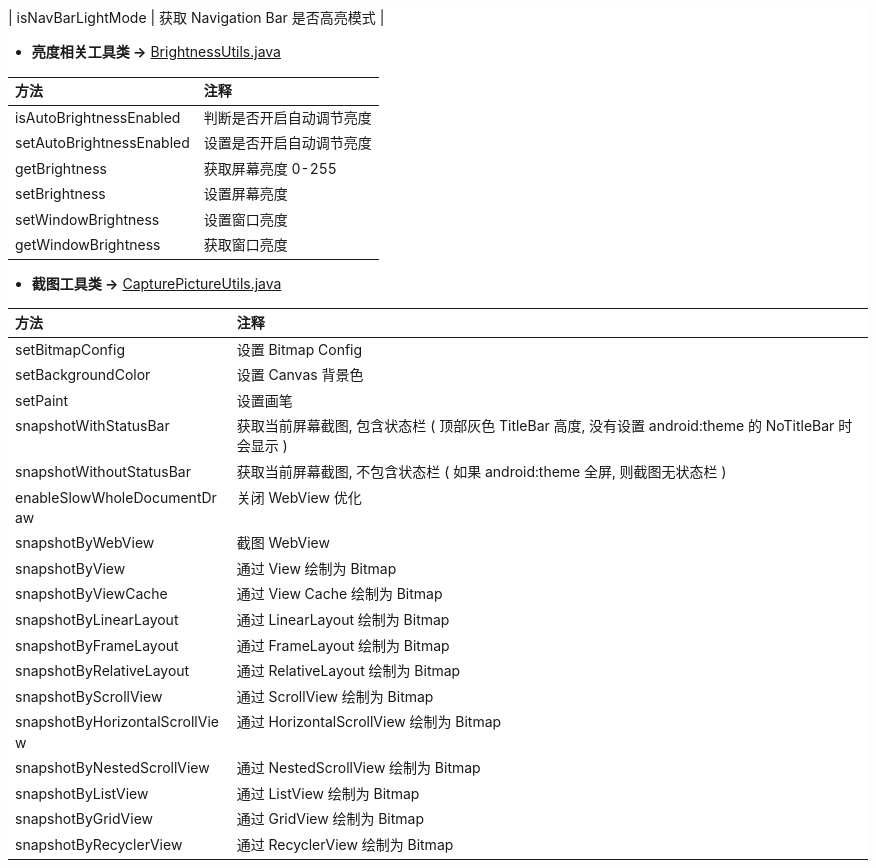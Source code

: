 | isNavBarLightMode | 获取 Navigation Bar 是否高亮模式 |


* **亮度相关工具类 ->** [BrightnessUtils.java](https://github.com/afkT/DevUtils/blob/master/lib/DevApp/src/main/java/dev/utils/app/BrightnessUtils.java)

| 方法 | 注释 |
| :- | :- |
| isAutoBrightnessEnabled | 判断是否开启自动调节亮度 |
| setAutoBrightnessEnabled | 设置是否开启自动调节亮度 |
| getBrightness | 获取屏幕亮度 0-255 |
| setBrightness | 设置屏幕亮度 |
| setWindowBrightness | 设置窗口亮度 |
| getWindowBrightness | 获取窗口亮度 |


* **截图工具类 ->** [CapturePictureUtils.java](https://github.com/afkT/DevUtils/blob/master/lib/DevApp/src/main/java/dev/utils/app/CapturePictureUtils.java)

| 方法 | 注释 |
| :- | :- |
| setBitmapConfig | 设置 Bitmap Config |
| setBackgroundColor | 设置 Canvas 背景色 |
| setPaint | 设置画笔 |
| snapshotWithStatusBar | 获取当前屏幕截图, 包含状态栏 ( 顶部灰色 TitleBar 高度, 没有设置 android:theme 的 NoTitleBar 时会显示 ) |
| snapshotWithoutStatusBar | 获取当前屏幕截图, 不包含状态栏 ( 如果 android:theme 全屏, 则截图无状态栏 ) |
| enableSlowWholeDocumentDraw | 关闭 WebView 优化 |
| snapshotByWebView | 截图 WebView |
| snapshotByView | 通过 View 绘制为 Bitmap |
| snapshotByViewCache | 通过 View Cache 绘制为 Bitmap |
| snapshotByLinearLayout | 通过 LinearLayout 绘制为 Bitmap |
| snapshotByFrameLayout | 通过 FrameLayout 绘制为 Bitmap |
| snapshotByRelativeLayout | 通过 RelativeLayout 绘制为 Bitmap |
| snapshotByScrollView | 通过 ScrollView 绘制为 Bitmap |
| snapshotByHorizontalScrollView | 通过 HorizontalScrollView 绘制为 Bitmap |
| snapshotByNestedScrollView | 通过 NestedScrollView 绘制为 Bitmap |
| snapshotByListView | 通过 ListView 绘制为 Bitmap |
| snapshotByGridView | 通过 GridView 绘制为 Bitmap |
| snapshotByRecyclerView | 通过 RecyclerView 绘制为 Bitmap |
